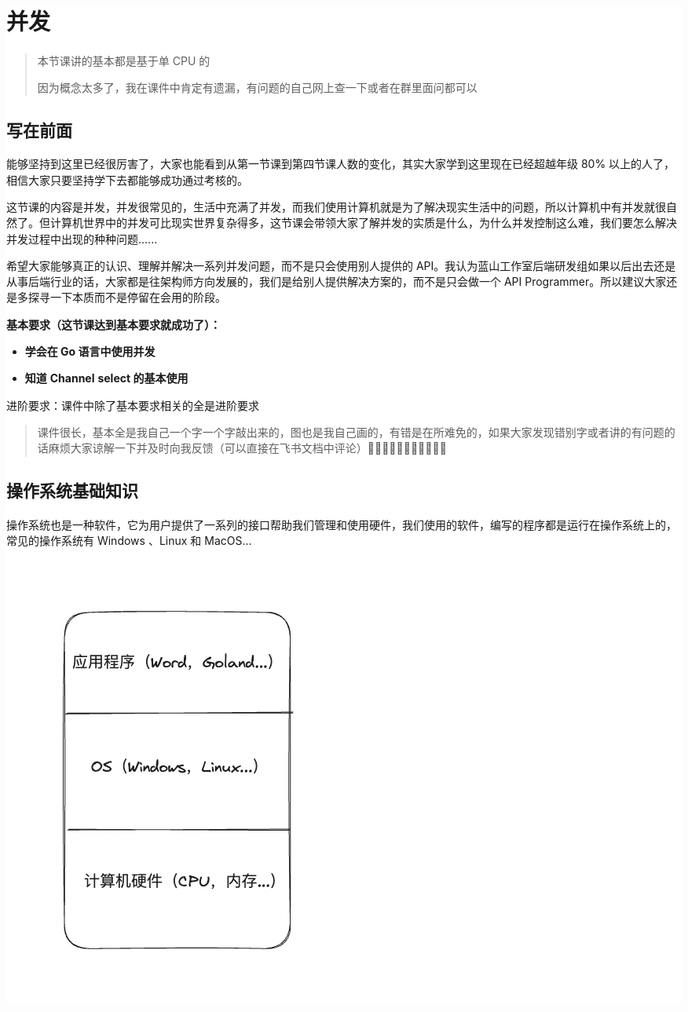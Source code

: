# 并发

> 本节课讲的基本都是基于单 CPU 的
> 
> 因为概念太多了，我在课件中肯定有遗漏，有问题的自己网上查一下或者在群里面问都可以

## 写在前面

能够坚持到这里已经很厉害了，大家也能看到从第一节课到第四节课人数的变化，其实大家学到这里现在已经超越年级 80% 以上的人了，相信大家只要坚持学下去都能够成功通过考核的。

这节课的内容是并发，并发很常见的，生活中充满了并发，而我们使用计算机就是为了解决现实生活中的问题，所以计算机中有并发就很自然了。但计算机世界中的并发可比现实世界复杂得多，这节课会带领大家了解并发的实质是什么，为什么并发控制这么难，我们要怎么解决并发过程中出现的种种问题......

希望大家能够真正的认识、理解并解决一系列并发问题，而不是只会使用别人提供的 API。我认为蓝山工作室后端研发组如果以后出去还是从事后端行业的话，大家都是往架构师方向发展的，我们是给别人提供解决方案的，而不是只会做一个 API Programmer。所以建议大家还是多探寻一下本质而不是停留在会用的阶段。

**基本要求（这节课达到基本要求就成功了）：**

- **学会在 Go 语言中使用并发**
    
- **知道** **Channel** **select 的基本使用**
    

进阶要求：课件中除了基本要求相关的全是进阶要求

> 课件很长，基本全是我自己一个字一个字敲出来的，图也是我自己画的，有错是在所难免的，如果大家发现错别字或者讲的有问题的话麻烦大家谅解一下并及时向我反馈（可以直接在飞书文档中评论）🙏🙏🏻🙏🏼🙏🏽🙏🏾🙏🏿

## 操作系统基础知识

操作系统也是一种软件，它为用户提供了一系列的接口帮助我们管理和使用硬件，我们使用的软件，编写的程序都是运行在操作系统上的，常见的操作系统有 Windows 、Linux 和 MacOS...

![](./images/1.png)
